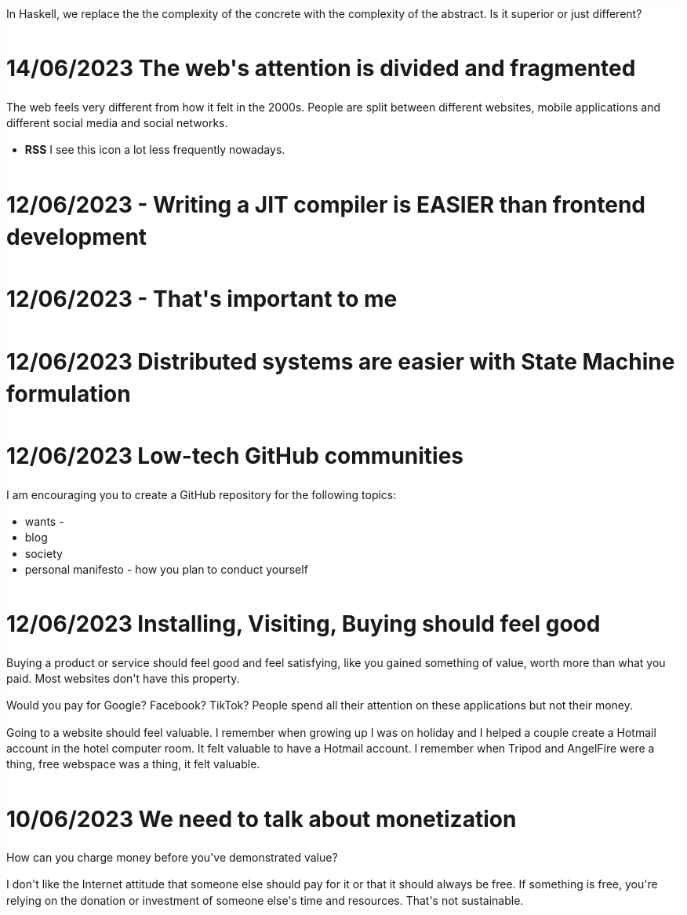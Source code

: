 In Haskell, we replace the the complexity of the concrete with the complexity of the abstract. Is it superior or just different?

# 14/06/2023 The web's attention is divided and fragmented

The web feels very different from how it felt in the 2000s. People are split between different websites, mobile applications and different social media and social networks.

* **RSS** I see this icon a lot less frequently nowadays.

# 12/06/2023 - Writing a JIT compiler is EASIER than frontend development

# 12/06/2023 - That's important to me



# 12/06/2023 Distributed systems are easier with State Machine formulation



# 12/06/2023 Low-tech GitHub communities

I am encouraging you to create a GitHub repository for the following topics:

* wants - 
* blog
* society
* personal manifesto - how you plan to conduct yourself



# 12/06/2023 Installing, Visiting, Buying should feel good

Buying a product or service should feel good and feel satisfying, like you gained something of value, worth more than what you paid. Most websites don't have this property.

Would you pay for Google? Facebook? TikTok? People spend all their attention on these applications but not their money.

Going to a website should feel valuable. I remember when growing up I was on holiday and I helped a couple create a Hotmail account in the hotel computer room. It felt valuable to have a Hotmail account. I remember when Tripod and AngelFire were a thing, free webspace was a thing, it felt valuable.

# 10/06/2023 We need to talk about monetization

How can you charge money before you've demonstrated value?

I don't like the Internet attitude that someone else should pay for it or that it should always be free. If something is free, you're relying on the donation or investment of someone else's time and resources. That's not sustainable.
